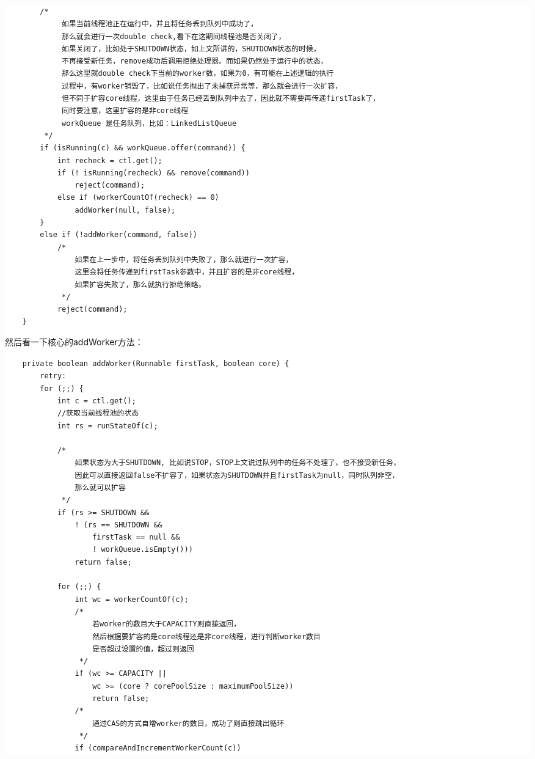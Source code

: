 ```
        /*
             如果当前线程池正在运行中，并且将任务丢到队列中成功了，
             那么就会进行一次double check,看下在这期间线程池是否关闭了，
             如果关闭了，比如处于SHUTDOWN状态，如上文所讲的，SHUTDOWN状态的时候，
             不再接受新任务，remove成功后调用拒绝处理器。而如果仍然处于运行中的状态，
             那么这里就double check下当前的worker数，如果为0，有可能在上述逻辑的执行
             过程中，有worker销毁了，比如说任务抛出了未捕获异常等，那么就会进行一次扩容，
             但不同于扩容core线程，这里由于任务已经丢到队列中去了，因此就不需要再传递firstTask了，
             同时要注意，这里扩容的是非core线程
             workQueue 是任务队列，比如：LinkedListQueue
         */
        if (isRunning(c) && workQueue.offer(command)) {
            int recheck = ctl.get();
            if (! isRunning(recheck) && remove(command))
                reject(command);
            else if (workerCountOf(recheck) == 0)
                addWorker(null, false);
        }
        else if (!addWorker(command, false))
            /*
                如果在上一步中，将任务丢到队列中失败了，那么就进行一次扩容，
                这里会将任务传递到firstTask参数中，并且扩容的是非core线程，
                如果扩容失败了，那么就执行拒绝策略。
             */
            reject(command);
    }
```

然后看一下核心的addWorker方法：


```
    private boolean addWorker(Runnable firstTask, boolean core) {
        retry:
        for (;;) {
            int c = ctl.get();
            //获取当前线程池的状态
            int rs = runStateOf(c);

            /*
                如果状态为大于SHUTDOWN, 比如说STOP，STOP上文说过队列中的任务不处理了，也不接受新任务，
                因此可以直接返回false不扩容了，如果状态为SHUTDOWN并且firstTask为null，同时队列非空，
                那么就可以扩容
             */
            if (rs >= SHUTDOWN &&
                ! (rs == SHUTDOWN &&
                    firstTask == null &&
                    ! workQueue.isEmpty()))
                return false;

            for (;;) {
                int wc = workerCountOf(c);
                /*
                    若worker的数目大于CAPACITY则直接返回，
                    然后根据要扩容的是core线程还是非core线程，进行判断worker数目
                    是否超过设置的值，超过则返回
                 */
                if (wc >= CAPACITY ||
                    wc >= (core ? corePoolSize : maximumPoolSize))
                    return false;
                /*
                    通过CAS的方式自增worker的数目，成功了则直接跳出循环
                 */
                if (compareAndIncrementWorkerCount(c))
```